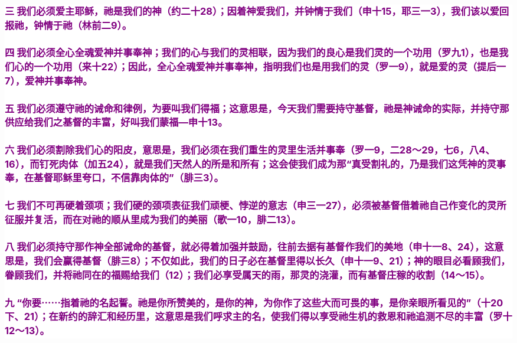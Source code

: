 ### <font color=purple>三    我们必须爱主耶稣，祂是我们的神（约二十28）；因着神爱我们，并钟情于我们（申十15，耶三一3），我们该以爱回报祂，钟情于祂（林前二9）。</font>

### <font color=purple>四    我们必须全心全魂爱神并事奉神；我们的心与我们的灵相联，因为我们的良心是我们灵的一个功用（罗九1），也是我们心的一个功用（来十22）；因此，全心全魂爱神并事奉神，指明我们也是用我们的灵（罗一9），就是爱的灵（提后一7），爱神并事奉神。</font>

### <font color=purple>五    我们必须遵守祂的诫命和律例，为要叫我们得福；这意思是，今天我们需要持守基督，祂是神诫命的实际，并持守那供应给我们之基督的丰富，好叫我们蒙福—申十13。</font>

### <font color=purple>六    我们必须割除我们心的阳皮，意思是，我们必须在我们重生的灵里生活并事奉（罗一9，二28～29，七6，八4、16），而钉死肉体（加五24），就是我们天然人的所是和所有；这会使我们成为那“真受割礼的，乃是我们这凭神的灵事奉，在基督耶稣里夸口，不信靠肉体的”（腓三3）。</font>

### <font color=purple>七    我们不可再硬着颈项；我们硬的颈项表征我们顽梗、悖逆的意志（申三一27），必须被基督借着祂自己作变化的灵所征服并复活，而在对祂的顺从里成为我们的美丽（歌一10，腓二13）。</font>

### <font color=purple>八    我们必须持守那作神全部诫命的基督，就必得着加强并鼓励，往前去据有基督作我们的美地（申十一8、24），这意思是，我们会赢得基督（腓三8）；不仅如此，我们的日子必在基督里得以长久（申十一9、21）；神的眼目必看顾我们，眷顾我们，并将祂同在的福赐给我们（12）；我们必享受属天的雨，那灵的浇灌，而有基督庄稼的收割（14～15）。</font>

### <font color=purple>九    “你要⋯⋯指着祂的名起誓。祂是你所赞美的，是你的神，为你作了这些大而可畏的事，是你亲眼所看见的”（十20下、21）；在新约的辞汇和经历里，这意思是我们呼求主的名，使我们得以享受祂生机的救恩和祂追测不尽的丰富（罗十12～13）。</font>



<script async src="https://www.googletagmanager.com/gtag/js?id=G-1P8709Z16T"></script>

<script>

 window.dataLayer = window.dataLayer || [];

 function gtag(){dataLayer.push(arguments);}

 gtag('js', new Date());



 gtag('config', 'G-1P8709Z16T');

</script>